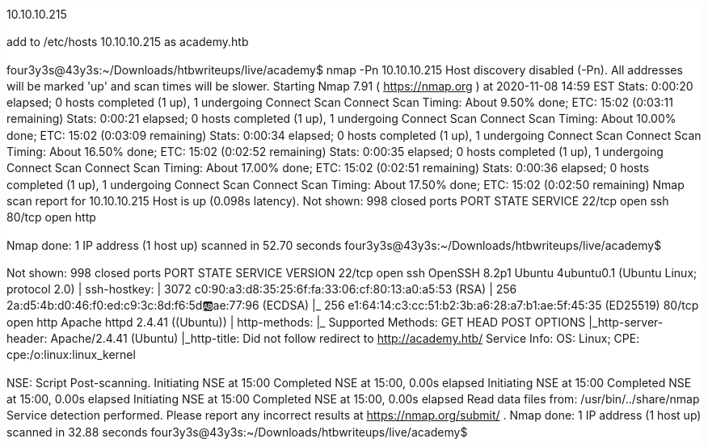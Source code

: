  10.10.10.215 

 add to /etc/hosts 10.10.10.215 as academy.htb


four3y3s@43y3s:~/Downloads/htbwriteups/live/academy$ nmap -Pn  10.10.10.215 
Host discovery disabled (-Pn). All addresses will be marked 'up' and scan times will be slower.
Starting Nmap 7.91 ( https://nmap.org ) at 2020-11-08 14:59 EST
Stats: 0:00:20 elapsed; 0 hosts completed (1 up), 1 undergoing Connect Scan
Connect Scan Timing: About 9.50% done; ETC: 15:02 (0:03:11 remaining)
Stats: 0:00:21 elapsed; 0 hosts completed (1 up), 1 undergoing Connect Scan
Connect Scan Timing: About 10.00% done; ETC: 15:02 (0:03:09 remaining)
Stats: 0:00:34 elapsed; 0 hosts completed (1 up), 1 undergoing Connect Scan
Connect Scan Timing: About 16.50% done; ETC: 15:02 (0:02:52 remaining)
Stats: 0:00:35 elapsed; 0 hosts completed (1 up), 1 undergoing Connect Scan
Connect Scan Timing: About 17.00% done; ETC: 15:02 (0:02:51 remaining)
Stats: 0:00:36 elapsed; 0 hosts completed (1 up), 1 undergoing Connect Scan
Connect Scan Timing: About 17.50% done; ETC: 15:02 (0:02:50 remaining)
Nmap scan report for 10.10.10.215
Host is up (0.098s latency).
Not shown: 998 closed ports
PORT   STATE SERVICE
22/tcp open  ssh
80/tcp open  http

Nmap done: 1 IP address (1 host up) scanned in 52.70 seconds
four3y3s@43y3s:~/Downloads/htbwriteups/live/academy$ 
                                                                                                                                                                                
Not shown: 998 closed ports
PORT   STATE SERVICE VERSION
22/tcp open  ssh     OpenSSH 8.2p1 Ubuntu 4ubuntu0.1 (Ubuntu Linux; protocol 2.0)
| ssh-hostkey: 
|   3072 c0:90:a3:d8:35:25:6f:fa:33:06:cf:80:13:a0:a5:53 (RSA)
|   256 2a:d5:4b:d0:46:f0:ed:c9:3c:8d:f6:5d:ab:ae:77:96 (ECDSA)
|_  256 e1:64:14:c3:cc:51:b2:3b:a6:28:a7:b1:ae:5f:45:35 (ED25519)
80/tcp open  http    Apache httpd 2.4.41 ((Ubuntu))
| http-methods: 
|_  Supported Methods: GET HEAD POST OPTIONS
|_http-server-header: Apache/2.4.41 (Ubuntu)
|_http-title: Did not follow redirect to http://academy.htb/
Service Info: OS: Linux; CPE: cpe:/o:linux:linux_kernel

NSE: Script Post-scanning.
Initiating NSE at 15:00
Completed NSE at 15:00, 0.00s elapsed
Initiating NSE at 15:00
Completed NSE at 15:00, 0.00s elapsed
Initiating NSE at 15:00
Completed NSE at 15:00, 0.00s elapsed
Read data files from: /usr/bin/../share/nmap
Service detection performed. Please report any incorrect results at https://nmap.org/submit/ .
Nmap done: 1 IP address (1 host up) scanned in 32.88 seconds
four3y3s@43y3s:~/Downloads/htbwriteups/live/academy$ 
